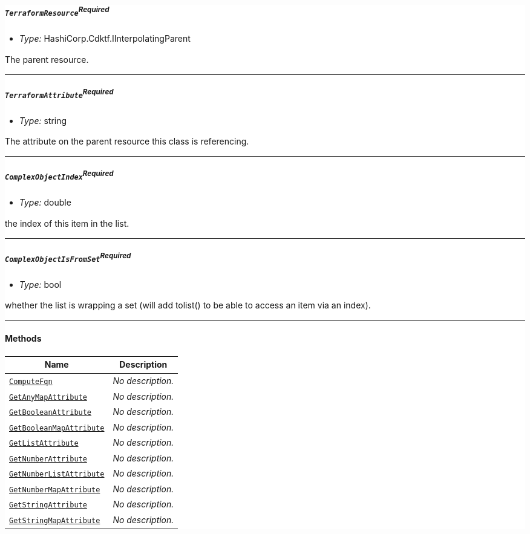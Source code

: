 ##### `TerraformResource`<sup>Required</sup> <a name="TerraformResource" id="rhizo-co-terraform-provider-oci.dataOciStackMonitoringDiscoveryJobLogs.DataOciStackMonitoringDiscoveryJobLogsDiscoveryJobLogCollectionItemsOutputReference.Initializer.parameter.terraformResource"></a>

- *Type:* HashiCorp.Cdktf.IInterpolatingParent

The parent resource.

---

##### `TerraformAttribute`<sup>Required</sup> <a name="TerraformAttribute" id="rhizo-co-terraform-provider-oci.dataOciStackMonitoringDiscoveryJobLogs.DataOciStackMonitoringDiscoveryJobLogsDiscoveryJobLogCollectionItemsOutputReference.Initializer.parameter.terraformAttribute"></a>

- *Type:* string

The attribute on the parent resource this class is referencing.

---

##### `ComplexObjectIndex`<sup>Required</sup> <a name="ComplexObjectIndex" id="rhizo-co-terraform-provider-oci.dataOciStackMonitoringDiscoveryJobLogs.DataOciStackMonitoringDiscoveryJobLogsDiscoveryJobLogCollectionItemsOutputReference.Initializer.parameter.complexObjectIndex"></a>

- *Type:* double

the index of this item in the list.

---

##### `ComplexObjectIsFromSet`<sup>Required</sup> <a name="ComplexObjectIsFromSet" id="rhizo-co-terraform-provider-oci.dataOciStackMonitoringDiscoveryJobLogs.DataOciStackMonitoringDiscoveryJobLogsDiscoveryJobLogCollectionItemsOutputReference.Initializer.parameter.complexObjectIsFromSet"></a>

- *Type:* bool

whether the list is wrapping a set (will add tolist() to be able to access an item via an index).

---

#### Methods <a name="Methods" id="Methods"></a>

| **Name** | **Description** |
| --- | --- |
| <code><a href="#rhizo-co-terraform-provider-oci.dataOciStackMonitoringDiscoveryJobLogs.DataOciStackMonitoringDiscoveryJobLogsDiscoveryJobLogCollectionItemsOutputReference.computeFqn">ComputeFqn</a></code> | *No description.* |
| <code><a href="#rhizo-co-terraform-provider-oci.dataOciStackMonitoringDiscoveryJobLogs.DataOciStackMonitoringDiscoveryJobLogsDiscoveryJobLogCollectionItemsOutputReference.getAnyMapAttribute">GetAnyMapAttribute</a></code> | *No description.* |
| <code><a href="#rhizo-co-terraform-provider-oci.dataOciStackMonitoringDiscoveryJobLogs.DataOciStackMonitoringDiscoveryJobLogsDiscoveryJobLogCollectionItemsOutputReference.getBooleanAttribute">GetBooleanAttribute</a></code> | *No description.* |
| <code><a href="#rhizo-co-terraform-provider-oci.dataOciStackMonitoringDiscoveryJobLogs.DataOciStackMonitoringDiscoveryJobLogsDiscoveryJobLogCollectionItemsOutputReference.getBooleanMapAttribute">GetBooleanMapAttribute</a></code> | *No description.* |
| <code><a href="#rhizo-co-terraform-provider-oci.dataOciStackMonitoringDiscoveryJobLogs.DataOciStackMonitoringDiscoveryJobLogsDiscoveryJobLogCollectionItemsOutputReference.getListAttribute">GetListAttribute</a></code> | *No description.* |
| <code><a href="#rhizo-co-terraform-provider-oci.dataOciStackMonitoringDiscoveryJobLogs.DataOciStackMonitoringDiscoveryJobLogsDiscoveryJobLogCollectionItemsOutputReference.getNumberAttribute">GetNumberAttribute</a></code> | *No description.* |
| <code><a href="#rhizo-co-terraform-provider-oci.dataOciStackMonitoringDiscoveryJobLogs.DataOciStackMonitoringDiscoveryJobLogsDiscoveryJobLogCollectionItemsOutputReference.getNumberListAttribute">GetNumberListAttribute</a></code> | *No description.* |
| <code><a href="#rhizo-co-terraform-provider-oci.dataOciStackMonitoringDiscoveryJobLogs.DataOciStackMonitoringDiscoveryJobLogsDiscoveryJobLogCollectionItemsOutputReference.getNumberMapAttribute">GetNumberMapAttribute</a></code> | *No description.* |
| <code><a href="#rhizo-co-terraform-provider-oci.dataOciStackMonitoringDiscoveryJobLogs.DataOciStackMonitoringDiscoveryJobLogsDiscoveryJobLogCollectionItemsOutputReference.getStringAttribute">GetStringAttribute</a></code> | *No description.* |
| <code><a href="#rhizo-co-terraform-provider-oci.dataOciStackMonitoringDiscoveryJobLogs.DataOciStackMonitoringDiscoveryJobLogsDiscoveryJobLogCollectionItemsOutputReference.getStringMapAttribute">GetStringMapAttribute</a></code> | *No description.* |